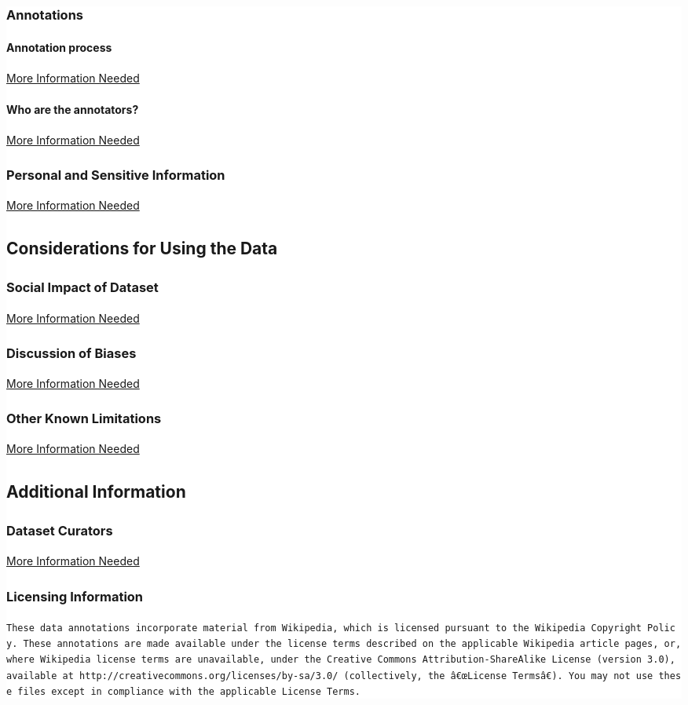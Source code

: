 ### Annotations

#### Annotation process

[More Information Needed](https://github.com/huggingface/datasets/blob/master/CONTRIBUTING.md#how-to-contribute-to-the-dataset-cards)

#### Who are the annotators?

[More Information Needed](https://github.com/huggingface/datasets/blob/master/CONTRIBUTING.md#how-to-contribute-to-the-dataset-cards)

### Personal and Sensitive Information

[More Information Needed](https://github.com/huggingface/datasets/blob/master/CONTRIBUTING.md#how-to-contribute-to-the-dataset-cards)

## Considerations for Using the Data

### Social Impact of Dataset

[More Information Needed](https://github.com/huggingface/datasets/blob/master/CONTRIBUTING.md#how-to-contribute-to-the-dataset-cards)

### Discussion of Biases

[More Information Needed](https://github.com/huggingface/datasets/blob/master/CONTRIBUTING.md#how-to-contribute-to-the-dataset-cards)

### Other Known Limitations

[More Information Needed](https://github.com/huggingface/datasets/blob/master/CONTRIBUTING.md#how-to-contribute-to-the-dataset-cards)

## Additional Information

### Dataset Curators

[More Information Needed](https://github.com/huggingface/datasets/blob/master/CONTRIBUTING.md#how-to-contribute-to-the-dataset-cards)

### Licensing Information

```
These data annotations incorporate material from Wikipedia, which is licensed pursuant to the Wikipedia Copyright Policy. These annotations are made available under the license terms described on the applicable Wikipedia article pages, or, where Wikipedia license terms are unavailable, under the Creative Commons Attribution-ShareAlike License (version 3.0), available at http://creativecommons.org/licenses/by-sa/3.0/ (collectively, the â€œLicense Termsâ€). You may not use these files except in compliance with the applicable License Terms.
```
